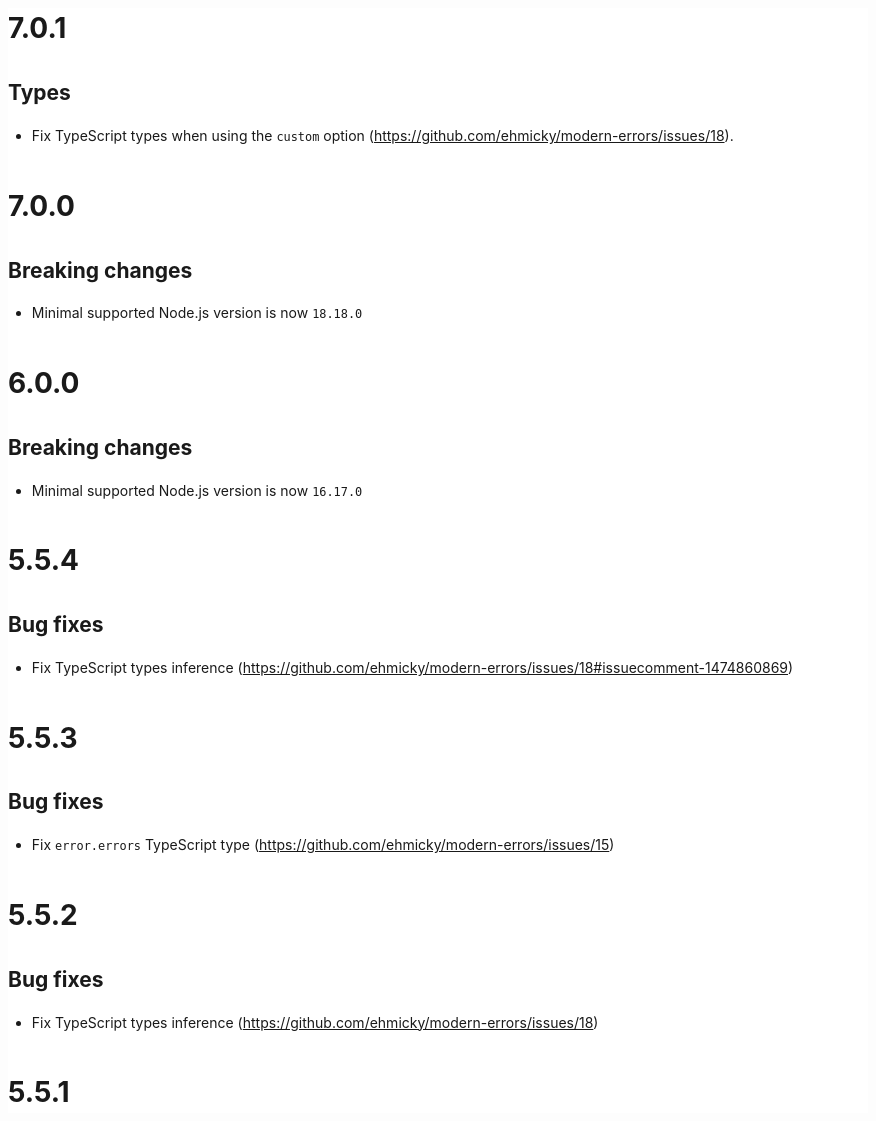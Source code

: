 # 7.0.1

## Types

- Fix TypeScript types when using the `custom` option (https://github.com/ehmicky/modern-errors/issues/18).

# 7.0.0

## Breaking changes

- Minimal supported Node.js version is now `18.18.0`

# 6.0.0

## Breaking changes

- Minimal supported Node.js version is now `16.17.0`

# 5.5.4

## Bug fixes

- Fix TypeScript types inference
  (https://github.com/ehmicky/modern-errors/issues/18#issuecomment-1474860869)

# 5.5.3

## Bug fixes

- Fix `error.errors` TypeScript type
  (https://github.com/ehmicky/modern-errors/issues/15)

# 5.5.2

## Bug fixes

- Fix TypeScript types inference
  (https://github.com/ehmicky/modern-errors/issues/18)

# 5.5.1

